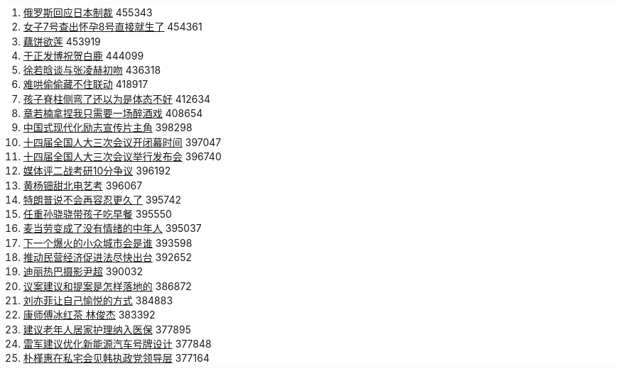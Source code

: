 1. [俄罗斯回应日本制裁](https://s.weibo.com/weibo?q=%23%E4%BF%84%E7%BD%97%E6%96%AF%E5%9B%9E%E5%BA%94%E6%97%A5%E6%9C%AC%E5%88%B6%E8%A3%81%23&t=31&band_rank=6&Refer=top) 455343
1. [女子7号查出怀孕8号直接就生了](https://s.weibo.com/weibo?q=%23%E5%A5%B3%E5%AD%907%E5%8F%B7%E6%9F%A5%E5%87%BA%E6%80%80%E5%AD%958%E5%8F%B7%E7%9B%B4%E6%8E%A5%E5%B0%B1%E7%94%9F%E4%BA%86%23&t=31&band_rank=7&Refer=top) 454361
1. [藕饼欲莲](https://s.weibo.com/weibo?q=%E8%97%95%E9%A5%BC%E6%AC%B2%E8%8E%B2&t=31&band_rank=6&Refer=top) 453919
1. [于正发博祝贺白鹿](https://s.weibo.com/weibo?q=%23%E4%BA%8E%E6%AD%A3%E5%8F%91%E5%8D%9A%E7%A5%9D%E8%B4%BA%E7%99%BD%E9%B9%BF%23&t=31&band_rank=7&Refer=top) 444099
1. [徐若晗谈与张凌赫初吻](https://s.weibo.com/weibo?q=%23%E5%BE%90%E8%8B%A5%E6%99%97%E8%B0%88%E4%B8%8E%E5%BC%A0%E5%87%8C%E8%B5%AB%E5%88%9D%E5%90%BB%23&t=31&band_rank=5&Refer=top) 436318
1. [难哄偷偷藏不住联动](https://s.weibo.com/weibo?q=%E9%9A%BE%E5%93%84%E5%81%B7%E5%81%B7%E8%97%8F%E4%B8%8D%E4%BD%8F%E8%81%94%E5%8A%A8&t=31&band_rank=5&Refer=top) 418917
1. [孩子脊柱侧弯了还以为是体态不好](https://s.weibo.com/weibo?q=%23%E5%AD%A9%E5%AD%90%E8%84%8A%E6%9F%B1%E4%BE%A7%E5%BC%AF%E4%BA%86%E8%BF%98%E4%BB%A5%E4%B8%BA%E6%98%AF%E4%BD%93%E6%80%81%E4%B8%8D%E5%A5%BD%23&t=31&band_rank=9&Refer=top) 412634
1. [章若楠拿捏我只需要一场醉酒戏](https://s.weibo.com/weibo?q=%23%E7%AB%A0%E8%8B%A5%E6%A5%A0%E6%8B%BF%E6%8D%8F%E6%88%91%E5%8F%AA%E9%9C%80%E8%A6%81%E4%B8%80%E5%9C%BA%E9%86%89%E9%85%92%E6%88%8F%23&t=31&band_rank=19&Refer=top) 408654
1. [中国式现代化励志宣传片主角](https://s.weibo.com/weibo?q=%23%E4%B8%AD%E5%9B%BD%E5%BC%8F%E7%8E%B0%E4%BB%A3%E5%8C%96%E5%8A%B1%E5%BF%97%E5%AE%A3%E4%BC%A0%E7%89%87%E4%B8%BB%E8%A7%92%23&t=31&band_rank=6&Refer=top) 398298
1. [十四届全国人大三次会议开闭幕时间](https://s.weibo.com/weibo?q=%23%E5%8D%81%E5%9B%9B%E5%B1%8A%E5%85%A8%E5%9B%BD%E4%BA%BA%E5%A4%A7%E4%B8%89%E6%AC%A1%E4%BC%9A%E8%AE%AE%E5%BC%80%E9%97%AD%E5%B9%95%E6%97%B6%E9%97%B4%23&t=31&band_rank=9&Refer=top) 397047
1. [十四届全国人大三次会议举行发布会](https://s.weibo.com/weibo?q=%23%E5%8D%81%E5%9B%9B%E5%B1%8A%E5%85%A8%E5%9B%BD%E4%BA%BA%E5%A4%A7%E4%B8%89%E6%AC%A1%E4%BC%9A%E8%AE%AE%E4%B8%BE%E8%A1%8C%E5%8F%91%E5%B8%83%E4%BC%9A%23&t=31&band_rank=10&Refer=top) 396740
1. [媒体评二战考研10分争议](https://s.weibo.com/weibo?q=%23%E5%AA%92%E4%BD%93%E8%AF%84%E4%BA%8C%E6%88%98%E8%80%83%E7%A0%9410%E5%88%86%E4%BA%89%E8%AE%AE%23&t=31&band_rank=16&Refer=top) 396192
1. [黄杨钿甜北电艺考](https://s.weibo.com/weibo?q=%23%E9%BB%84%E6%9D%A8%E9%92%BF%E7%94%9C%E5%8C%97%E7%94%B5%E8%89%BA%E8%80%83%23&t=31&band_rank=14&Refer=top) 396067
1. [特朗普说不会再容忍更久了](https://s.weibo.com/weibo?q=%23%E7%89%B9%E6%9C%97%E6%99%AE%E8%AF%B4%E4%B8%8D%E4%BC%9A%E5%86%8D%E5%AE%B9%E5%BF%8D%E6%9B%B4%E4%B9%85%E4%BA%86%23&t=31&band_rank=13&Refer=top) 395742
1. [任重孙骁骁带孩子吃早餐](https://s.weibo.com/weibo?q=%23%E4%BB%BB%E9%87%8D%E5%AD%99%E9%AA%81%E9%AA%81%E5%B8%A6%E5%AD%A9%E5%AD%90%E5%90%83%E6%97%A9%E9%A4%90%23&t=31&band_rank=12&Refer=top) 395550
1. [麦当劳变成了没有情绪的中年人](https://s.weibo.com/weibo?q=%E9%BA%A6%E5%BD%93%E5%8A%B3%E5%8F%98%E6%88%90%E4%BA%86%E6%B2%A1%E6%9C%89%E6%83%85%E7%BB%AA%E7%9A%84%E4%B8%AD%E5%B9%B4%E4%BA%BA&t=31&band_rank=16&Refer=top) 395037
1. [下一个爆火的小众城市会是谁](https://s.weibo.com/weibo?q=%23%E4%B8%8B%E4%B8%80%E4%B8%AA%E7%88%86%E7%81%AB%E7%9A%84%E5%B0%8F%E4%BC%97%E5%9F%8E%E5%B8%82%E4%BC%9A%E6%98%AF%E8%B0%81%23&t=31&band_rank=6&Refer=top) 393598
1. [推动民营经济促进法尽快出台](https://s.weibo.com/weibo?q=%23%E6%8E%A8%E5%8A%A8%E6%B0%91%E8%90%A5%E7%BB%8F%E6%B5%8E%E4%BF%83%E8%BF%9B%E6%B3%95%E5%B0%BD%E5%BF%AB%E5%87%BA%E5%8F%B0%23&t=31&band_rank=10&Refer=top) 392652
1. [迪丽热巴摄影尹超](https://s.weibo.com/weibo?q=%23%E8%BF%AA%E4%B8%BD%E7%83%AD%E5%B7%B4%E6%91%84%E5%BD%B1%E5%B0%B9%E8%B6%85%23&t=31&band_rank=13&Refer=top) 390032
1. [议案建议和提案是怎样落地的](https://s.weibo.com/weibo?q=%23%E8%AE%AE%E6%A1%88%E5%BB%BA%E8%AE%AE%E5%92%8C%E6%8F%90%E6%A1%88%E6%98%AF%E6%80%8E%E6%A0%B7%E8%90%BD%E5%9C%B0%E7%9A%84%23&t=31&band_rank=15&Refer=top) 386872
1. [刘亦菲让自己愉悦的方式](https://s.weibo.com/weibo?q=%23%E5%88%98%E4%BA%A6%E8%8F%B2%E8%AE%A9%E8%87%AA%E5%B7%B1%E6%84%89%E6%82%A6%E7%9A%84%E6%96%B9%E5%BC%8F%23&t=31&band_rank=41&Refer=top) 384883
1. [康师傅冰红茶 林俊杰](https://s.weibo.com/weibo?q=%E5%BA%B7%E5%B8%88%E5%82%85%E5%86%B0%E7%BA%A2%E8%8C%B6%20%E6%9E%97%E4%BF%8A%E6%9D%B0&t=31&band_rank=33&Refer=top) 383392
1. [建议老年人居家护理纳入医保](https://s.weibo.com/weibo?q=%23%E5%BB%BA%E8%AE%AE%E8%80%81%E5%B9%B4%E4%BA%BA%E5%B1%85%E5%AE%B6%E6%8A%A4%E7%90%86%E7%BA%B3%E5%85%A5%E5%8C%BB%E4%BF%9D%23&t=31&band_rank=20&Refer=top) 377895
1. [雷军建议优化新能源汽车号牌设计](https://s.weibo.com/weibo?q=%23%E9%9B%B7%E5%86%9B%E5%BB%BA%E8%AE%AE%E4%BC%98%E5%8C%96%E6%96%B0%E8%83%BD%E6%BA%90%E6%B1%BD%E8%BD%A6%E5%8F%B7%E7%89%8C%E8%AE%BE%E8%AE%A1%23&t=31&band_rank=21&Refer=top) 377848
1. [朴槿惠在私宅会见韩执政党领导层](https://s.weibo.com/weibo?q=%23%E6%9C%B4%E6%A7%BF%E6%83%A0%E5%9C%A8%E7%A7%81%E5%AE%85%E4%BC%9A%E8%A7%81%E9%9F%A9%E6%89%A7%E6%94%BF%E5%85%9A%E9%A2%86%E5%AF%BC%E5%B1%82%23&t=31&band_rank=11&Refer=top) 377164